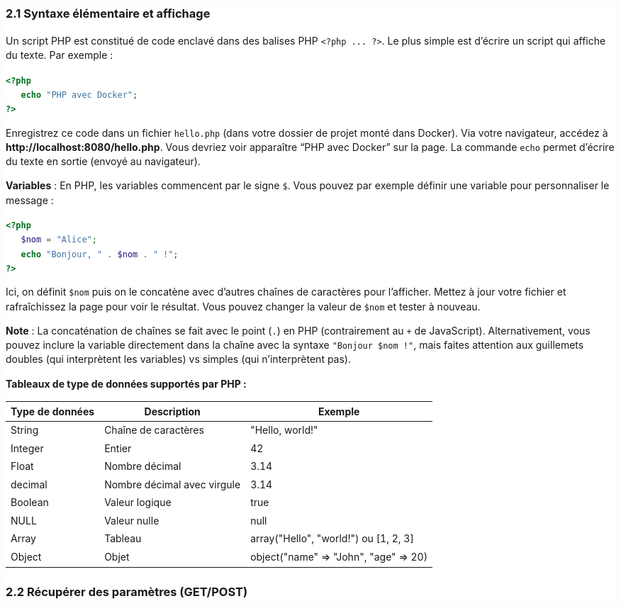 ### 2.1 Syntaxe élémentaire et affichage

Un script PHP est constitué de code enclavé dans des balises PHP `<?php ... ?>`. Le plus simple est d’écrire un script qui affiche du texte. Par exemple :

```php
<?php
   echo "PHP avec Docker";
?>
```

Enregistrez ce code dans un fichier `hello.php` (dans votre dossier de projet monté dans Docker). Via votre navigateur, accédez à **http://localhost:8080/hello.php**. Vous devriez voir apparaître “PHP avec Docker” sur la page. La commande `echo` permet d’écrire du texte en sortie (envoyé au navigateur).  

**Variables** : En PHP, les variables commencent par le signe `$`. Vous pouvez par exemple définir une variable pour personnaliser le message :

```php
<?php
   $nom = "Alice";
   echo "Bonjour, " . $nom . " !";
?>
```

Ici, on définit `$nom` puis on le concatène avec d’autres chaînes de caractères pour l’afficher. Mettez à jour votre fichier et rafraîchissez la page pour voir le résultat. Vous pouvez changer la valeur de `$nom` et tester à nouveau.

**Note** : La concaténation de chaînes se fait avec le point (`.`) en PHP (contrairement au `+` de JavaScript). Alternativement, vous pouvez inclure la variable directement dans la chaîne avec la syntaxe `"Bonjour $nom !"`, mais faites attention aux guillemets doubles (qui interprètent les variables) vs simples (qui n’interprètent pas).

**Tableaux de type de données supportés par PHP :**

| Type de données | Description | Exemple |
| --- | --- | --- |
| String | Chaîne de caractères | "Hello, world!" |
| Integer | Entier | 42 |
| Float | Nombre décimal | 3.14 |
| decimal | Nombre décimal avec virgule | 3.14 |
| Boolean | Valeur logique | true |
| NULL | Valeur nulle | null |
| Array | Tableau | array("Hello", "world!") ou [1, 2, 3] |
| Object | Objet | object("name" => "John", "age" => 20) |

### 2.2 Récupérer des paramètres (GET/POST)
